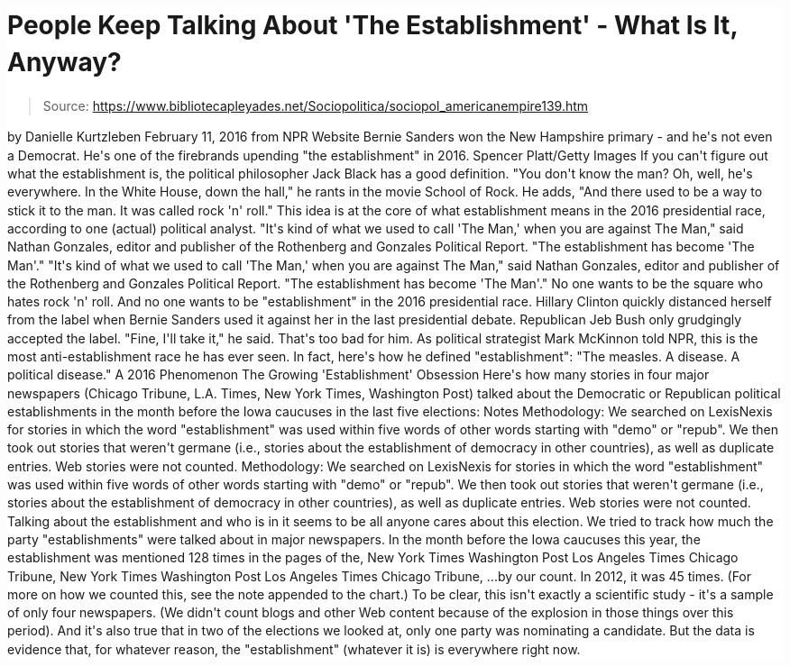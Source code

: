 # People Keep Talking About 'The Establishment' - What Is It, Anyway?

> Source: https://www.bibliotecapleyades.net/Sociopolitica/sociopol_americanempire139.htm

by Danielle Kurtzleben
February 11, 2016 from NPR Website
Bernie Sanders won
the New Hampshire primary - and he's not even a Democrat.
He's one of the firebrands upending "the establishment" in 2016. Spencer Platt/Getty Images
If you can't figure out what the establishment is, the political philosopher Jack Black has a good definition.
"You don't know the man? Oh, well, he's everywhere. In the White House, down the hall," he rants in the movie School of Rock.
He adds,
"And there used to be a way to stick it to the man. It was called rock 'n' roll."
This idea is at the core of what establishment means in the 2016 presidential race, according to one (actual) political analyst.
"It's kind of what we used to call 'The Man,' when you are against The Man," said Nathan Gonzales, editor and publisher of the Rothenberg and Gonzales Political Report. "The establishment has become 'The Man'."
"It's kind of what we used to call 'The Man,' when you are against The Man," said Nathan Gonzales, editor and publisher of the Rothenberg and Gonzales Political Report.
"The establishment has become 'The Man'."
No one wants to be the square who hates rock 'n' roll. And no one wants to be "establishment" in the 2016 presidential race.
Hillary Clinton quickly distanced herself from the label when Bernie Sanders used it against her in the last presidential debate.
Republican Jeb Bush only grudgingly accepted the label.
"Fine, I'll take it," he said.
That's too bad for him.
As political strategist Mark McKinnon told NPR, this is the most anti-establishment race he has ever seen.
In fact, here's how he defined "establishment":
"The measles. A disease. A political disease."
A 2016 Phenomenon
The Growing 'Establishment' Obsession Here's how many stories in four major newspapers (Chicago Tribune, L.A. Times, New York Times, Washington Post) talked about the Democratic or Republican political establishments in the month before the Iowa caucuses in the last five elections: Notes Methodology: We searched on LexisNexis for stories in which the word "establishment" was used within five words of other words starting with "demo" or "repub". We then took out stories that weren't germane (i.e., stories about the establishment of democracy in other countries), as well as duplicate entries. Web stories were not counted.
Methodology: We searched on LexisNexis for stories in which the word "establishment" was used within five words of other words starting with "demo" or "repub".
We then took out stories that weren't germane (i.e., stories about the establishment of democracy in other countries), as well as duplicate entries. Web stories were not counted.
Talking about the establishment and who is in it seems to be all anyone cares about this election.
We tried to track how much the party "establishments" were talked about in major newspapers. In the month before the Iowa caucuses this year, the establishment was mentioned 128 times in the pages of the,
New York Times Washington Post Los Angeles Times Chicago Tribune,
New York Times
Washington Post
Los Angeles Times
Chicago Tribune,
...by our count.
In 2012, it was 45 times. (For more on how we counted this, see the note appended to the chart.)
To be clear, this isn't exactly a scientific study - it's a sample of only four newspapers. (We didn't count blogs and other Web content because of the explosion in those things over this period).
And it's also true that in two of the elections we looked at, only one party was nominating a candidate. But the data is evidence that, for whatever reason, the "establishment" (whatever it is) is everywhere right now.